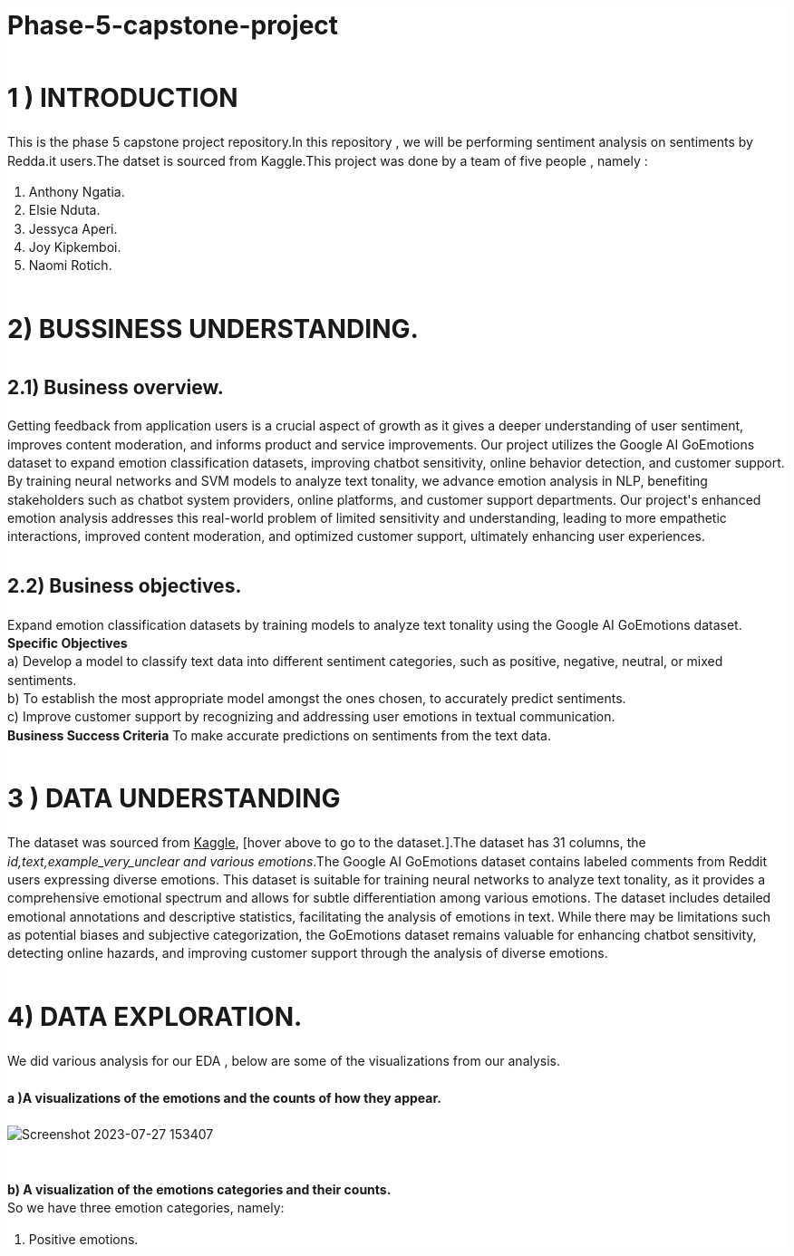 # Phase-5-capstone-project
# 1 ) INTRODUCTION 
This is the phase 5 capstone project repository.In this repository , we will  be performing sentiment analysis on sentiments by Redda.it users.The datset is sourced from Kaggle.This project was done by a team of five people , namely : </br>
1) Anthony Ngatia.</br>
2) Elsie Nduta.</br>
3) Jessyca Aperi.</br>
4) Joy Kipkemboi.</br>
5) Naomi Rotich.</br>
# 2) BUSSINESS UNDERSTANDING.
## 2.1) Business overview.
Getting feedback from application users is a crucial aspect of growth as it gives a deeper understanding of user sentiment, improves content moderation, and informs product and service improvements. Our project utilizes the Google AI GoEmotions dataset to expand emotion classification datasets, improving chatbot sensitivity, online behavior detection, and customer support. By training neural networks and SVM models to analyze text tonality, we advance emotion analysis in NLP, benefiting stakeholders such as chatbot system providers, online platforms, and customer support departments. Our project's enhanced emotion analysis addresses this real-world problem of limited sensitivity and understanding, leading to more empathetic interactions, improved content moderation, and optimized customer support, ultimately enhancing user experiences.
## 2.2) Business objectives.
Expand emotion classification datasets by training models to analyze text tonality using the Google AI GoEmotions dataset.</br>
**Specific Objectives**</br>
a) Develop a model to classify text data into different sentiment categories, such as positive, negative, neutral, or mixed sentiments.</br>
b) To establish the most appropriate model amongst the ones chosen, to accurately predict sentiments.</br>
c) Improve customer support by recognizing and addressing user emotions in textual communication.</br>
**Business Success Criteria**
To make accurate predictions on sentiments from the text data.
# 3 ) DATA UNDERSTANDING
The dataset was sourced from [Kaggle](https://www.kaggle.com/datasets/shivamb/go-emotions-google-emotions-dataset?select=go_emotions_dataset.csv), [hover above to go to the dataset.].The dataset has 31 columns, the *id,text,example_very_unclear and various emotions*.The Google AI GoEmotions dataset contains labeled comments from Reddit users expressing diverse emotions. This dataset is suitable for training neural networks to analyze text tonality, as it provides a comprehensive emotional spectrum and allows for subtle differentiation among various emotions. The dataset includes detailed emotional annotations and descriptive statistics, facilitating the analysis of emotions in text. While there may be limitations such as potential biases and subjective categorization, the GoEmotions dataset remains valuable for enhancing chatbot sensitivity, detecting online hazards, and improving customer support through the analysis of diverse emotions.
# 4) DATA EXPLORATION.
We  did various analysis for our EDA , below are some of the visualizations from our analysis.</br></br>
**a )A visualizations of the emotions and the counts of how they appear.** </br></br>
<img width="390" alt="Screenshot 2023-07-27 153407" src="https://github.com/learn-co-curriculum/dsc-data-visualization-with-pandas/assets/109750154/9be14307-30ee-4792-9aec-aee7b7e7f0b0"> </br></br>
</br>
**b) A visualization of the emotions categories and their counts.** </br>
So we have three emotion categories,  namely:
1) Positive emotions.